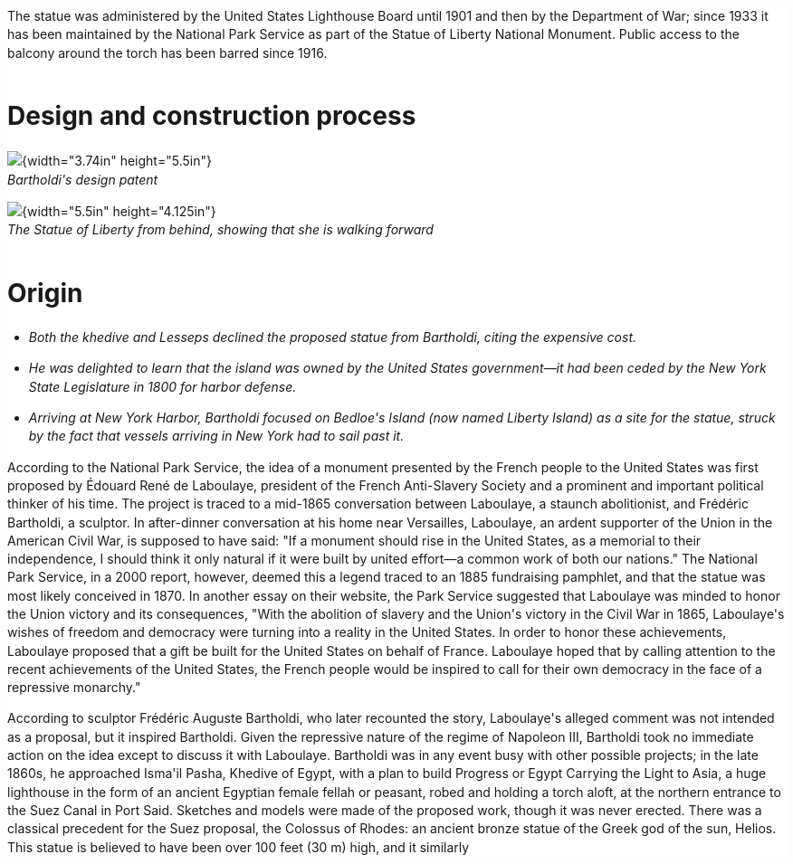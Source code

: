 The statue was administered by the United States Lighthouse Board until
1901 and then by the Department of War; since 1933 it has been
maintained by the National Park Service as part of the Statue of Liberty
National Monument. Public access to the balcony around the torch has
been barred since 1916.

Design and construction process
===============================

![](media/image1.jpeg){width="3.74in" height="5.5in"}\
*Bartholdi's design patent*

![](media/image2.jpg){width="5.5in" height="4.125in"}\
*The Statue of Liberty from behind, showing that she is walking forward*

Origin
======

-   *Both the khedive and Lesseps declined the proposed statue from
    Bartholdi, citing the expensive cost.*

-   *He was delighted to learn that the island was owned by the United
    States government—it had been ceded by the New York State
    Legislature in 1800 for harbor defense.*

-   *Arriving at New York Harbor, Bartholdi focused on Bedloe's Island
    (now named Liberty Island) as a site for the statue, struck by the
    fact that vessels arriving in New York had to sail past it.*

According to the National Park Service, the idea of a monument presented
by the French people to the United States was first proposed by Édouard
René de Laboulaye, president of the French Anti-Slavery Society and a
prominent and important political thinker of his time. The project is
traced to a mid-1865 conversation between Laboulaye, a staunch
abolitionist, and Frédéric Bartholdi, a sculptor. In after-dinner
conversation at his home near Versailles, Laboulaye, an ardent supporter
of the Union in the American Civil War, is supposed to have said: "If a
monument should rise in the United States, as a memorial to their
independence, I should think it only natural if it were built by united
effort—a common work of both our nations." The National Park Service, in
a 2000 report, however, deemed this a legend traced to an 1885
fundraising pamphlet, and that the statue was most likely conceived in
1870. In another essay on their website, the Park Service suggested that
Laboulaye was minded to honor the Union victory and its consequences,
"With the abolition of slavery and the Union's victory in the Civil War
in 1865, Laboulaye's wishes of freedom and democracy were turning into a
reality in the United States. In order to honor these achievements,
Laboulaye proposed that a gift be built for the United States on behalf
of France. Laboulaye hoped that by calling attention to the recent
achievements of the United States, the French people would be inspired
to call for their own democracy in the face of a repressive monarchy."

According to sculptor Frédéric Auguste Bartholdi, who later recounted
the story, Laboulaye's alleged comment was not intended as a proposal,
but it inspired Bartholdi. Given the repressive nature of the regime of
Napoleon III, Bartholdi took no immediate action on the idea except to
discuss it with Laboulaye. Bartholdi was in any event busy with other
possible projects; in the late 1860s, he approached Isma'il Pasha,
Khedive of Egypt, with a plan to build Progress or Egypt Carrying the
Light to Asia, a huge lighthouse in the form of an ancient Egyptian
female fellah or peasant, robed and holding a torch aloft, at the
northern entrance to the Suez Canal in Port Said. Sketches and models
were made of the proposed work, though it was never erected. There was a
classical precedent for the Suez proposal, the Colossus of Rhodes: an
ancient bronze statue of the Greek god of the sun, Helios. This statue
is believed to have been over 100 feet (30 m) high, and it similarly
